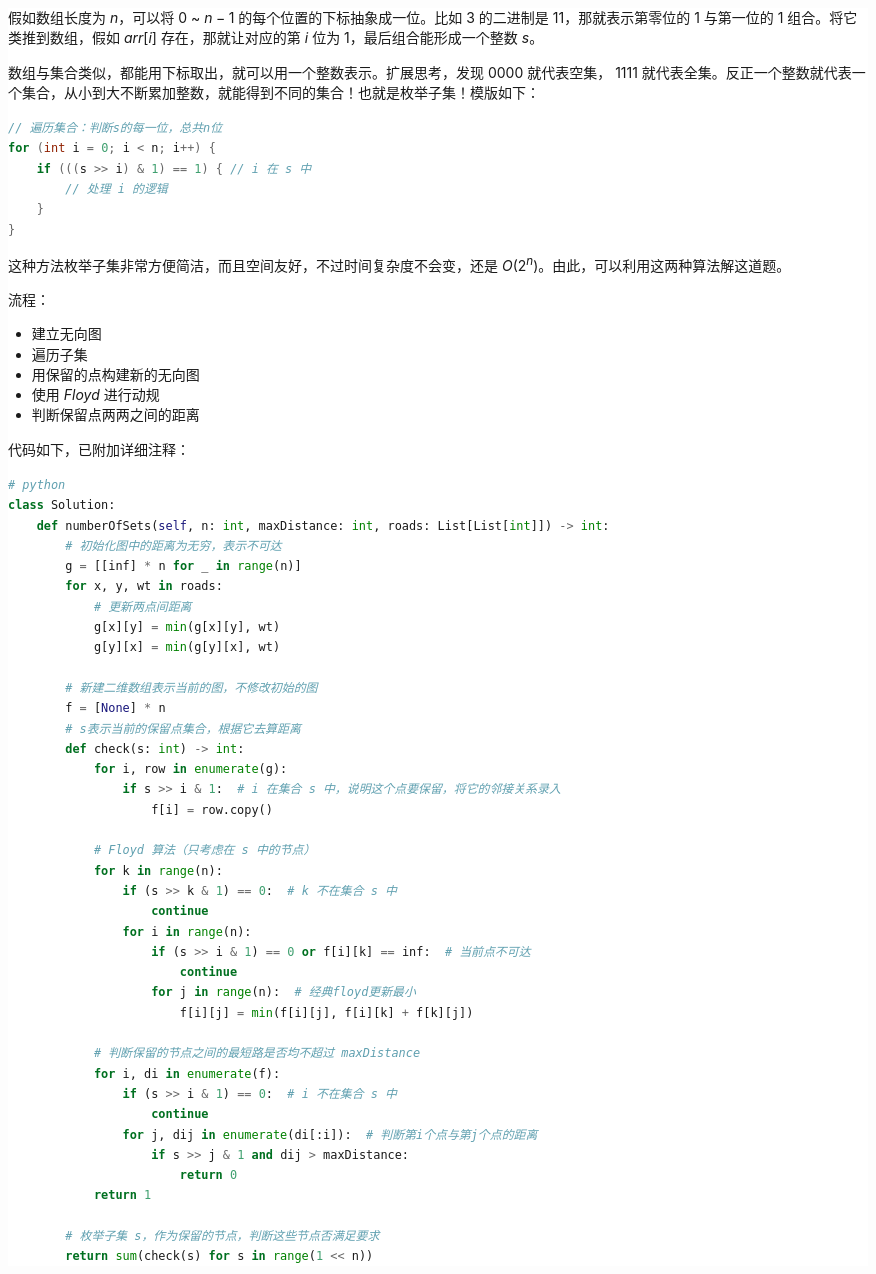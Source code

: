 假如数组长度为 $n$，可以将 $0$ ~ $n-1$ 的每个位置的下标抽象成一位。比如 $3$ 的二进制是 $11$，那就表示第零位的 $1$ 与第一位的 $1$ 组合。将它类推到数组，假如 $arr[i]$ 存在，那就让对应的第 $i$ 位为 $1$，最后组合能形成一个整数 $s$。

数组与集合类似，都能用下标取出，就可以用一个整数表示。扩展思考，发现 $0000$ 就代表空集， $1111$ 就代表全集。反正一个整数就代表一个集合，从小到大不断累加整数，就能得到不同的集合！也就是枚举子集！模版如下：

```java
// 遍历集合：判断s的每一位，总共n位
for (int i = 0; i < n; i++) {
    if (((s >> i) & 1) == 1) { // i 在 s 中
        // 处理 i 的逻辑
    }
}
```

这种方法枚举子集非常方便简洁，而且空间友好，不过时间复杂度不会变，还是 $O(2^n)$。由此，可以利用这两种算法解这道题。

流程：

- 建立无向图
- 遍历子集
- 用保留的点构建新的无向图
- 使用 $Floyd$ 进行动规
- 判断保留点两两之间的距离

代码如下，已附加详细注释：

```Python
# python
class Solution:
    def numberOfSets(self, n: int, maxDistance: int, roads: List[List[int]]) -> int:
        # 初始化图中的距离为无穷，表示不可达
        g = [[inf] * n for _ in range(n)]
        for x, y, wt in roads:
            # 更新两点间距离
            g[x][y] = min(g[x][y], wt)
            g[y][x] = min(g[y][x], wt)

        # 新建二维数组表示当前的图，不修改初始的图
        f = [None] * n
        # s表示当前的保留点集合，根据它去算距离
        def check(s: int) -> int:
            for i, row in enumerate(g):
                if s >> i & 1:  # i 在集合 s 中，说明这个点要保留，将它的邻接关系录入
                    f[i] = row.copy()

            # Floyd 算法（只考虑在 s 中的节点）
            for k in range(n):
                if (s >> k & 1) == 0:  # k 不在集合 s 中
                    continue
                for i in range(n):
                    if (s >> i & 1) == 0 or f[i][k] == inf:  # 当前点不可达
                        continue
                    for j in range(n):  # 经典floyd更新最小
                        f[i][j] = min(f[i][j], f[i][k] + f[k][j])

            # 判断保留的节点之间的最短路是否均不超过 maxDistance
            for i, di in enumerate(f):
                if (s >> i & 1) == 0:  # i 不在集合 s 中
                    continue
                for j, dij in enumerate(di[:i]):  # 判断第i个点与第j个点的距离
                    if s >> j & 1 and dij > maxDistance:
                        return 0
            return 1

        # 枚举子集 s，作为保留的节点，判断这些节点否满足要求
        return sum(check(s) for s in range(1 << n))
```